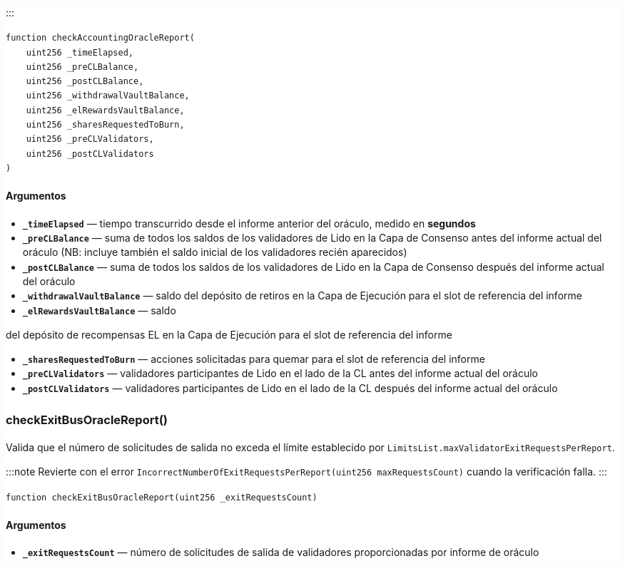 :::

```solidity
function checkAccountingOracleReport(
    uint256 _timeElapsed,
    uint256 _preCLBalance,
    uint256 _postCLBalance,
    uint256 _withdrawalVaultBalance,
    uint256 _elRewardsVaultBalance,
    uint256 _sharesRequestedToBurn,
    uint256 _preCLValidators,
    uint256 _postCLValidators
)
```

#### Argumentos

- **`_timeElapsed`** — tiempo transcurrido desde el informe anterior del oráculo, medido en **segundos**
- **`_preCLBalance`** — suma de todos los saldos de los validadores de Lido en la Capa de Consenso antes del informe actual del oráculo
  (NB: incluye también el saldo inicial de los validadores recién aparecidos)
- **`_postCLBalance`** — suma de todos los saldos de los validadores de Lido en la Capa de Consenso después del informe actual del oráculo
- **`_withdrawalVaultBalance`** — saldo del depósito de retiros en la Capa de Ejecución para el slot de referencia del informe
- **`_elRewardsVaultBalance`** — saldo

 del depósito de recompensas EL en la Capa de Ejecución para el slot de referencia del informe
- **`_sharesRequestedToBurn`** — acciones solicitadas para quemar para el slot de referencia del informe
- **`_preCLValidators`** — validadores participantes de Lido en el lado de la CL antes del informe actual del oráculo
- **`_postCLValidators`** — validadores participantes de Lido en el lado de la CL después del informe actual del oráculo

### checkExitBusOracleReport()

Valida que el número de solicitudes de salida no exceda el límite establecido por `LimitsList.maxValidatorExitRequestsPerReport`.

:::note
Revierte con el error `IncorrectNumberOfExitRequestsPerReport(uint256 maxRequestsCount)` cuando la verificación falla.
:::

```solidity
function checkExitBusOracleReport(uint256 _exitRequestsCount)
```

#### Argumentos

- **`_exitRequestsCount`** — número de solicitudes de salida de validadores proporcionadas por informe de oráculo
